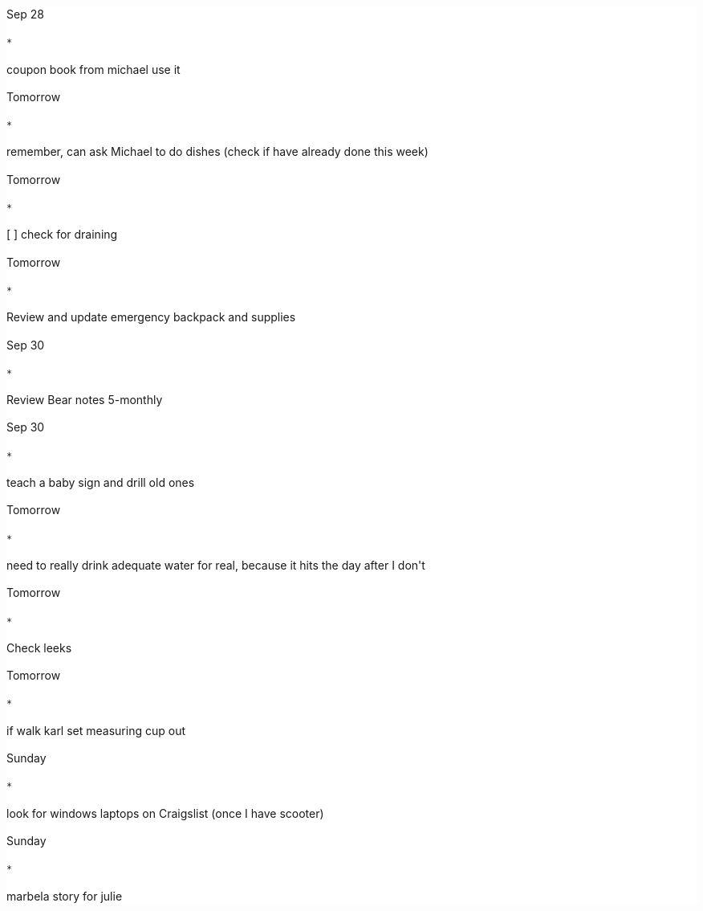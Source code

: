 Sep 28

	* 

coupon book from michael use it

Tomorrow

	* 

remember, can ask Michael to do dishes (check if have already done this week)

Tomorrow

	* 

[ ] check for draining

Tomorrow

	* 

Review and update emergency backpack and supplies

Sep 30

	* 

Review Bear notes 5-monthly

Sep 30

	* 

teach a baby sign and drill old ones

Tomorrow

	* 

need to really drink adequate water for real, because it hits the day after I don't

Tomorrow

	* 

Check leeks

Tomorrow

	* 

if walk karl set measuring cup out

Sunday

	* 

look for windows laptops on Craigslist (once I have scooter)

Sunday

	* 

marbela story for julie

